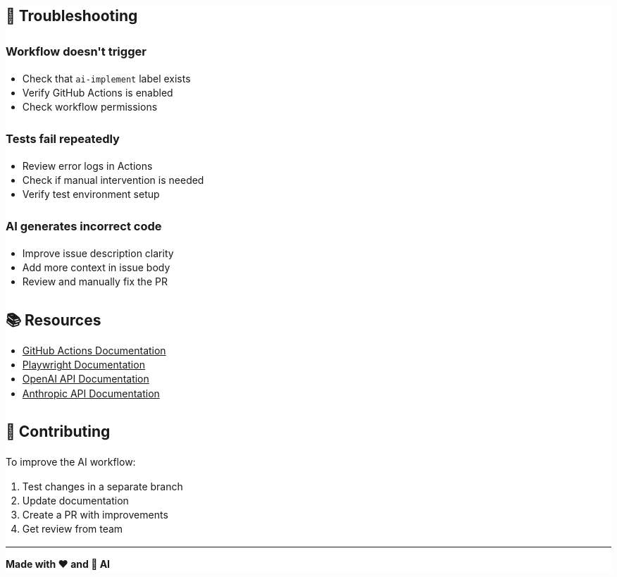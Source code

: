 ## 🐛 Troubleshooting

### Workflow doesn't trigger

- Check that `ai-implement` label exists
- Verify GitHub Actions is enabled
- Check workflow permissions

### Tests fail repeatedly

- Review error logs in Actions
- Check if manual intervention is needed
- Verify test environment setup

### AI generates incorrect code

- Improve issue description clarity
- Add more context in issue body
- Review and manually fix the PR

## 📚 Resources

- [GitHub Actions Documentation](https://docs.github.com/en/actions)
- [Playwright Documentation](https://playwright.dev)
- [OpenAI API Documentation](https://platform.openai.com/docs)
- [Anthropic API Documentation](https://docs.anthropic.com)

## 🤝 Contributing

To improve the AI workflow:

1. Test changes in a separate branch
2. Update documentation
3. Create a PR with improvements
4. Get review from team

---

**Made with ❤️ and 🤖 AI**
